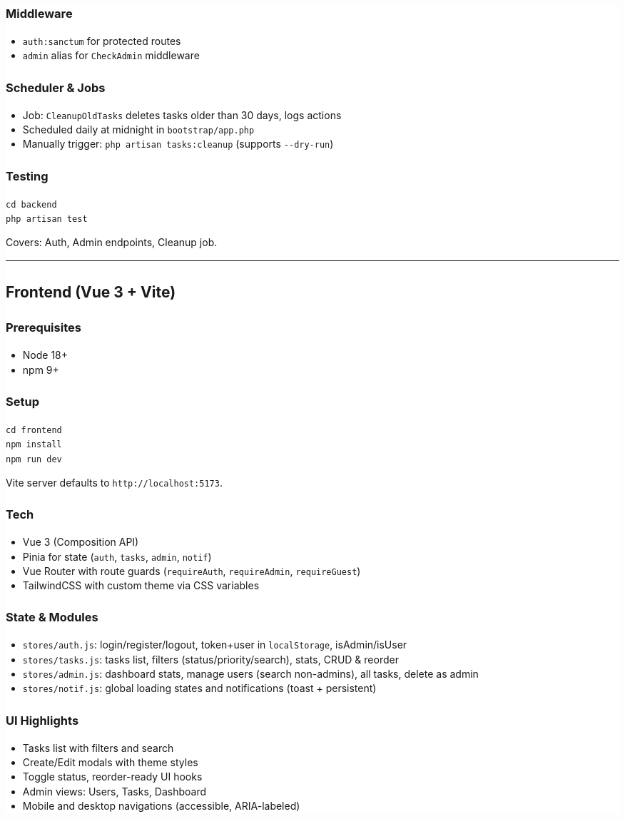 ### Middleware
- `auth:sanctum` for protected routes
- `admin` alias for `CheckAdmin` middleware

### Scheduler & Jobs
- Job: `CleanupOldTasks` deletes tasks older than 30 days, logs actions
- Scheduled daily at midnight in `bootstrap/app.php`
- Manually trigger: `php artisan tasks:cleanup` (supports `--dry-run`)

### Testing
```
cd backend
php artisan test
```
Covers: Auth, Admin endpoints, Cleanup job.

---

## Frontend (Vue 3 + Vite)

### Prerequisites
- Node 18+
- npm 9+

### Setup
```
cd frontend
npm install
npm run dev
```
Vite server defaults to `http://localhost:5173`.

### Tech
- Vue 3 (Composition API)
- Pinia for state (`auth`, `tasks`, `admin`, `notif`)
- Vue Router with route guards (`requireAuth`, `requireAdmin`, `requireGuest`)
- TailwindCSS with custom theme via CSS variables

### State & Modules
- `stores/auth.js`: login/register/logout, token+user in `localStorage`, isAdmin/isUser
- `stores/tasks.js`: tasks list, filters (status/priority/search), stats, CRUD & reorder
- `stores/admin.js`: dashboard stats, manage users (search non-admins), all tasks, delete as admin
- `stores/notif.js`: global loading states and notifications (toast + persistent)

### UI Highlights
- Tasks list with filters and search
- Create/Edit modals with theme styles
- Toggle status, reorder-ready UI hooks
- Admin views: Users, Tasks, Dashboard
- Mobile and desktop navigations (accessible, ARIA-labeled)
